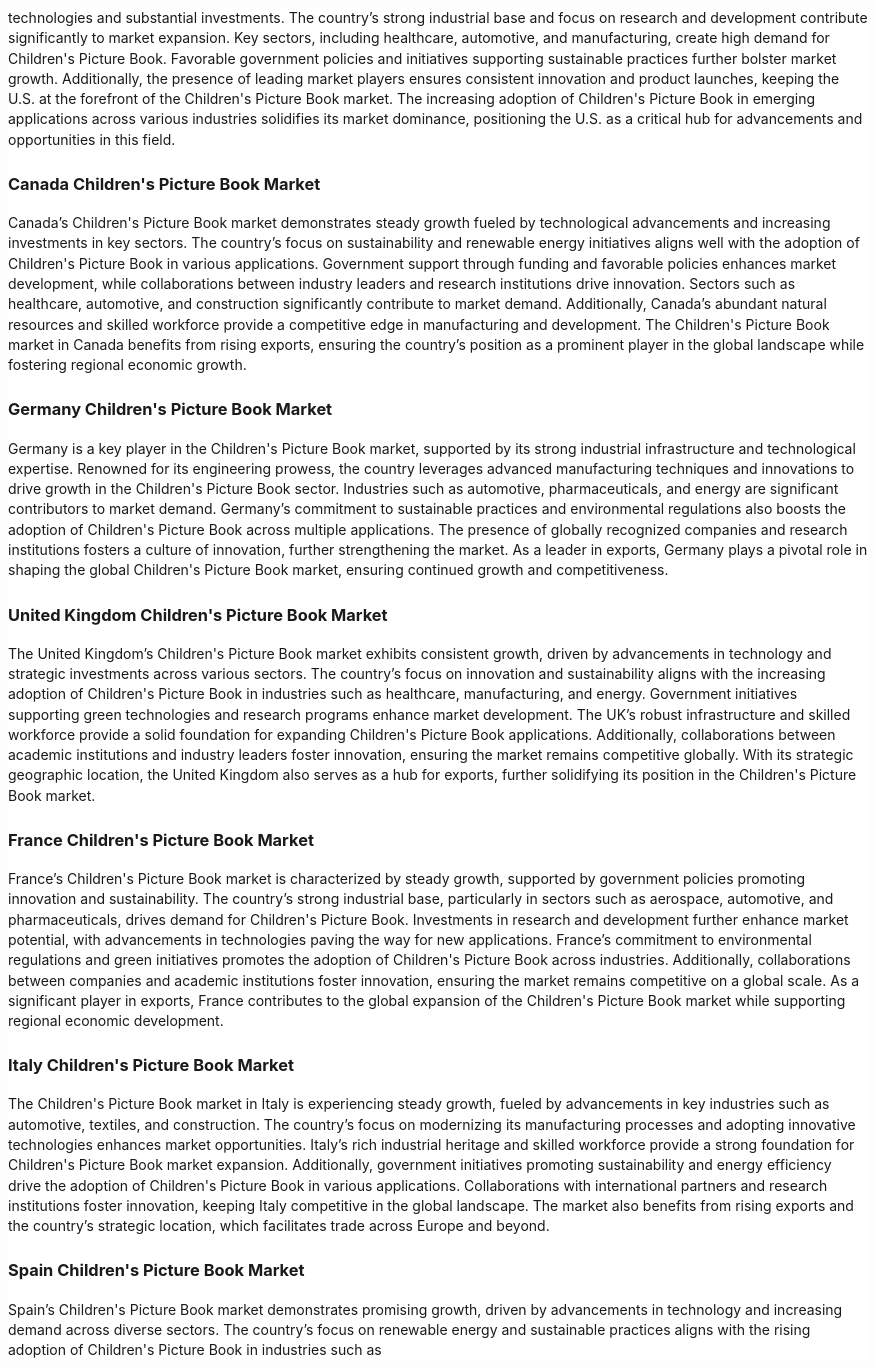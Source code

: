 technologies and substantial investments. The country&rsquo;s strong industrial base and focus on research and development contribute significantly to market expansion. Key sectors, including healthcare, automotive, and manufacturing, create high demand for Children's Picture Book. Favorable government policies and initiatives supporting sustainable practices further bolster market growth. Additionally, the presence of leading market players ensures consistent innovation and product launches, keeping the U.S. at the forefront of the Children's Picture Book market. The increasing adoption of Children's Picture Book in emerging applications across various industries solidifies its market dominance, positioning the U.S. as a critical hub for advancements and opportunities in this field.</p><h3>Canada Children's Picture Book Market</h3><p>Canada&rsquo;s Children's Picture Book market demonstrates steady growth fueled by technological advancements and increasing investments in key sectors. The country&rsquo;s focus on sustainability and renewable energy initiatives aligns well with the adoption of Children's Picture Book in various applications. Government support through funding and favorable policies enhances market development, while collaborations between industry leaders and research institutions drive innovation. Sectors such as healthcare, automotive, and construction significantly contribute to market demand. Additionally, Canada&rsquo;s abundant natural resources and skilled workforce provide a competitive edge in manufacturing and development. The Children's Picture Book market in Canada benefits from rising exports, ensuring the country&rsquo;s position as a prominent player in the global landscape while fostering regional economic growth.</p><h3>Germany Children's Picture Book Market</h3><p>Germany is a key player in the Children's Picture Book market, supported by its strong industrial infrastructure and technological expertise. Renowned for its engineering prowess, the country leverages advanced manufacturing techniques and innovations to drive growth in the Children's Picture Book sector. Industries such as automotive, pharmaceuticals, and energy are significant contributors to market demand. Germany&rsquo;s commitment to sustainable practices and environmental regulations also boosts the adoption of Children's Picture Book across multiple applications. The presence of globally recognized companies and research institutions fosters a culture of innovation, further strengthening the market. As a leader in exports, Germany plays a pivotal role in shaping the global Children's Picture Book market, ensuring continued growth and competitiveness.</p><h3>United Kingdom Children's Picture Book Market</h3><p>The United Kingdom&rsquo;s Children's Picture Book market exhibits consistent growth, driven by advancements in technology and strategic investments across various sectors. The country&rsquo;s focus on innovation and sustainability aligns with the increasing adoption of Children's Picture Book in industries such as healthcare, manufacturing, and energy. Government initiatives supporting green technologies and research programs enhance market development. The UK&rsquo;s robust infrastructure and skilled workforce provide a solid foundation for expanding Children's Picture Book applications. Additionally, collaborations between academic institutions and industry leaders foster innovation, ensuring the market remains competitive globally. With its strategic geographic location, the United Kingdom also serves as a hub for exports, further solidifying its position in the Children's Picture Book market.</p><h3>France Children's Picture Book Market</h3><p>France&rsquo;s Children's Picture Book market is characterized by steady growth, supported by government policies promoting innovation and sustainability. The country&rsquo;s strong industrial base, particularly in sectors such as aerospace, automotive, and pharmaceuticals, drives demand for Children's Picture Book. Investments in research and development further enhance market potential, with advancements in technologies paving the way for new applications. France&rsquo;s commitment to environmental regulations and green initiatives promotes the adoption of Children's Picture Book across industries. Additionally, collaborations between companies and academic institutions foster innovation, ensuring the market remains competitive on a global scale. As a significant player in exports, France contributes to the global expansion of the Children's Picture Book market while supporting regional economic development.</p><h3>Italy Children's Picture Book Market</h3><p>The Children's Picture Book market in Italy is experiencing steady growth, fueled by advancements in key industries such as automotive, textiles, and construction. The country&rsquo;s focus on modernizing its manufacturing processes and adopting innovative technologies enhances market opportunities. Italy&rsquo;s rich industrial heritage and skilled workforce provide a strong foundation for Children's Picture Book market expansion. Additionally, government initiatives promoting sustainability and energy efficiency drive the adoption of Children's Picture Book in various applications. Collaborations with international partners and research institutions foster innovation, keeping Italy competitive in the global landscape. The market also benefits from rising exports and the country&rsquo;s strategic location, which facilitates trade across Europe and beyond.</p><h3>Spain Children's Picture Book Market</h3><p>Spain&rsquo;s Children's Picture Book market demonstrates promising growth, driven by advancements in technology and increasing demand across diverse sectors. The country&rsquo;s focus on renewable energy and sustainable practices aligns with the rising adoption of Children's Picture Book in industries such as